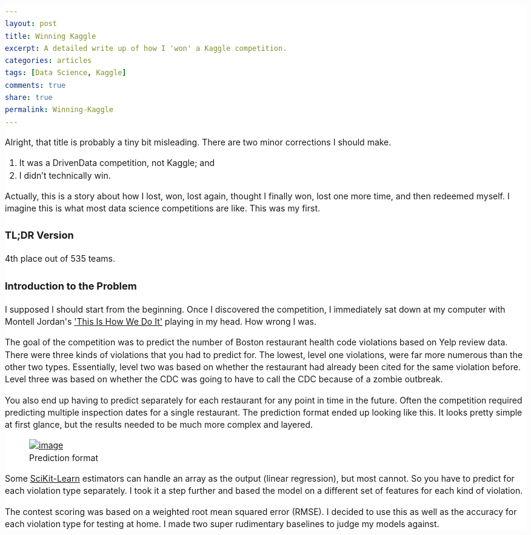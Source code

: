 ```yaml
---
layout: post
title: Winning Kaggle
excerpt: A detailed write up of how I 'won' a Kaggle competition.
categories: articles
tags: [Data Science, Kaggle]
comments: true
share: true
permalink: Winning-Kaggle
---
```

Alright, that title is probably a tiny bit misleading. There are two minor corrections I should make.

1. It was a DrivenData competition, not Kaggle; and
2. I didn’t technically win.

Actually, this is a story about how I lost, won, lost again, thought I finally won, lost one more time, and then redeemed myself. I imagine this is what most data science competitions are like. This was my first.

### TL;DR Version
4th place out of 535 teams.

### Introduction to the Problem
I supposed I should start from the beginning. Once I discovered the competition, I immediately sat down at my computer with Montell Jordan's ['This Is How We Do It'](https://www.youtube.com/watch?v=0hiUuL5uTKc) playing in my head. How wrong I was.

The goal of the competition was to predict the number of Boston restaurant health code violations based on Yelp review data. There were three kinds of violations that you had to predict for. The lowest, level one violations, were far more numerous than the other two types. Essentially, level two was based on whether the restaurant had already been cited for the same violation before. Level three was based on whether the CDC was going to have to call the CDC because of a zombie outbreak.

You also end up having to predict separately for each restaurant for any point in time in the future. Often the competition required predicting multiple inspection dates for a single restaurant. The prediction format ended up looking like this. It looks pretty simple at first glance, but the results needed to be much more complex and layered.

<figure>
	<a href="{{ site.baseurl }}/images/2015-7-24-Winning-Kaggle/response_labels.jpg)]({{ site.baseurl }}/images/2015-7-24-Winning-Kaggle/response_labels.jpg"><img src="{{ site.baseurl }}/images/2015-7-24-Winning-Kaggle/response_labels.jpg)]({{ site.baseurl }}/images/2015-7-24-Winning-Kaggle/response_labels.jpg" alt="image"></a>
	<figcaption>Prediction format</figcaption>
</figure>



Some [SciKit-Learn](http://scikit-learn.org) estimators can handle an array as the output (linear regression), but most cannot. So you have to predict for each violation type separately. I took it a step further and based the model on a different set of features for each kind of violation.

The contest scoring was based on a weighted root mean squared error (RMSE). I decided to use this as well as the accuracy for each violation type for testing at home. I made two super rudimentary baselines to judge my models against.
